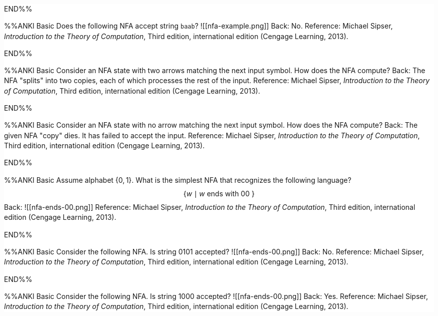END%%

%%ANKI
Basic
Does the following NFA accept string `baab`?
![[nfa-example.png]]
Back: No.
Reference: Michael Sipser, _Introduction to the Theory of Computation_, Third edition, international edition (Cengage Learning, 2013).

END%%

%%ANKI
Basic
Consider an NFA state with two arrows matching the next input symbol. How does the NFA compute?
Back: The NFA "splits" into two copies, each of which processes the rest of the input.
Reference: Michael Sipser, _Introduction to the Theory of Computation_, Third edition, international edition (Cengage Learning, 2013).

END%%

%%ANKI
Basic
Consider an NFA state with no arrow matching the next input symbol. How does the NFA compute?
Back: The given NFA "copy" dies. It has failed to accept the input.
Reference: Michael Sipser, _Introduction to the Theory of Computation_, Third edition, international edition (Cengage Learning, 2013).

END%%

%%ANKI
Basic
Assume alphabet $\{0, 1\}$. What is the simplest NFA that recognizes the following language? $$\{ w \mid w \text{ ends with 00 } \}$$
Back:
![[nfa-ends-00.png]]
Reference: Michael Sipser, _Introduction to the Theory of Computation_, Third edition, international edition (Cengage Learning, 2013).

END%%

%%ANKI
Basic
Consider the following NFA. Is string $\text{0101}$ accepted?
![[nfa-ends-00.png]]
Back: No.
Reference: Michael Sipser, _Introduction to the Theory of Computation_, Third edition, international edition (Cengage Learning, 2013).

END%%

%%ANKI
Basic
Consider the following NFA. Is string $\text{1000}$ accepted?
![[nfa-ends-00.png]]
Back: Yes.
Reference: Michael Sipser, _Introduction to the Theory of Computation_, Third edition, international edition (Cengage Learning, 2013).
